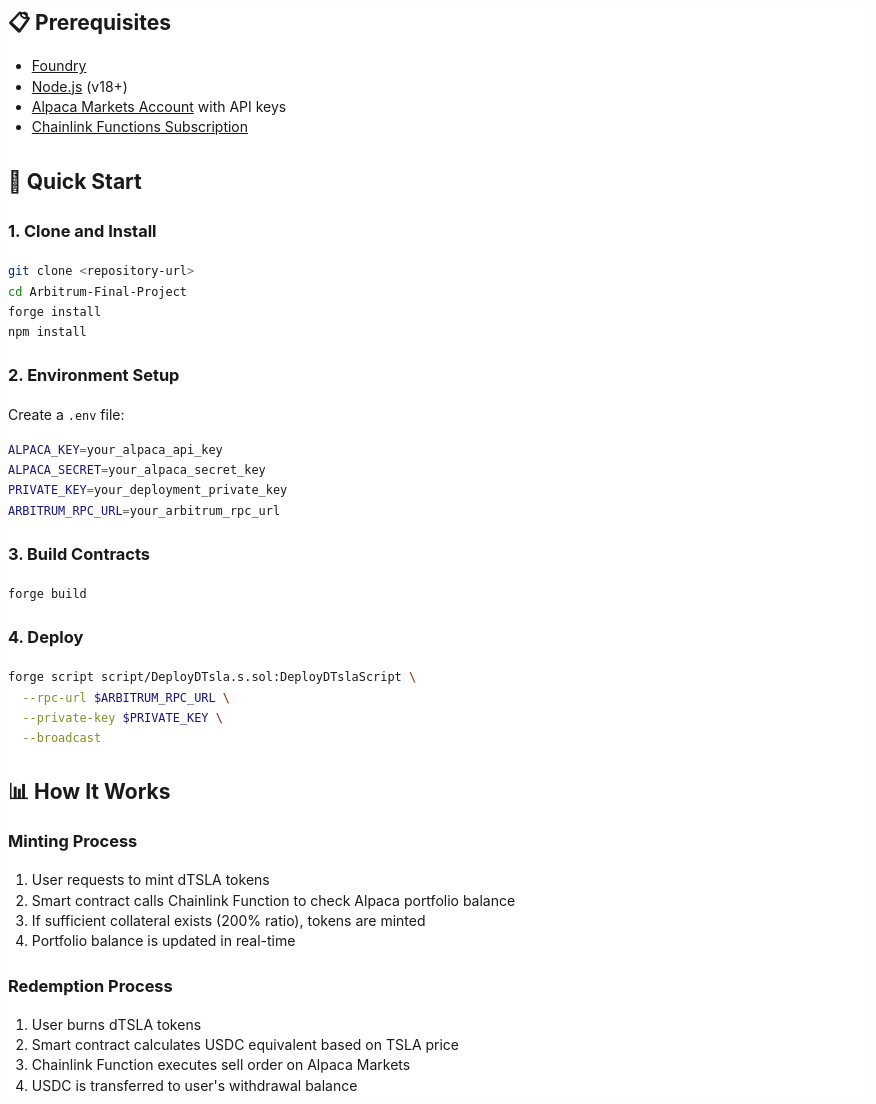 ## 📋 Prerequisites

- [Foundry](https://book.getfoundry.sh/getting-started/installation)
- [Node.js](https://nodejs.org/) (v18+)
- [Alpaca Markets Account](https://alpaca.markets/) with API keys
- [Chainlink Functions Subscription](https://functions.chain.link/)

## 🚀 Quick Start

### 1. Clone and Install

```bash
git clone <repository-url>
cd Arbitrum-Final-Project
forge install
npm install
```

### 2. Environment Setup

Create a `.env` file:
```bash
ALPACA_KEY=your_alpaca_api_key
ALPACA_SECRET=your_alpaca_secret_key
PRIVATE_KEY=your_deployment_private_key
ARBITRUM_RPC_URL=your_arbitrum_rpc_url
```

### 3. Build Contracts

```bash
forge build
```

### 4. Deploy

```bash
forge script script/DeployDTsla.s.sol:DeployDTslaScript \
  --rpc-url $ARBITRUM_RPC_URL \
  --private-key $PRIVATE_KEY \
  --broadcast
```

## 📊 How It Works

### Minting Process
1. User requests to mint dTSLA tokens
2. Smart contract calls Chainlink Function to check Alpaca portfolio balance
3. If sufficient collateral exists (200% ratio), tokens are minted
4. Portfolio balance is updated in real-time

### Redemption Process
1. User burns dTSLA tokens
2. Smart contract calculates USDC equivalent based on TSLA price
3. Chainlink Function executes sell order on Alpaca Markets
4. USDC is transferred to user's withdrawal balance

